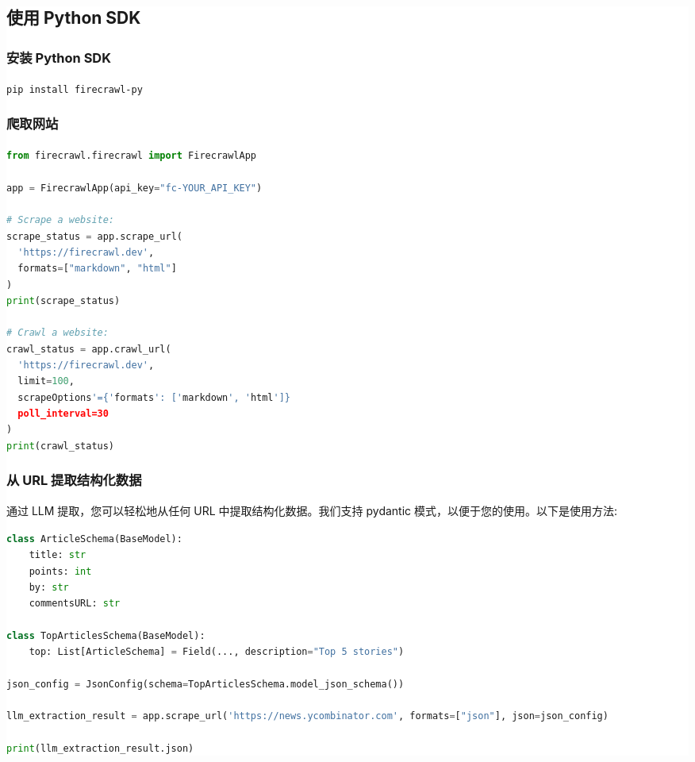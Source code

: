 

## 使用 Python SDK

### 安装 Python SDK

```bash
pip install firecrawl-py
```

### 爬取网站

```python
from firecrawl.firecrawl import FirecrawlApp

app = FirecrawlApp(api_key="fc-YOUR_API_KEY")

# Scrape a website:
scrape_status = app.scrape_url(
  'https://firecrawl.dev', 
  formats=["markdown", "html"]
)
print(scrape_status)

# Crawl a website:
crawl_status = app.crawl_url(
  'https://firecrawl.dev',
  limit=100,
  scrapeOptions'={'formats': ['markdown', 'html']}
  poll_interval=30
)
print(crawl_status)
```

### 从 URL 提取结构化数据

通过 LLM 提取，您可以轻松地从任何 URL 中提取结构化数据。我们支持 pydantic 模式，以便于您的使用。以下是使用方法:

```python
class ArticleSchema(BaseModel):
    title: str
    points: int 
    by: str
    commentsURL: str

class TopArticlesSchema(BaseModel):
    top: List[ArticleSchema] = Field(..., description="Top 5 stories")

json_config = JsonConfig(schema=TopArticlesSchema.model_json_schema())

llm_extraction_result = app.scrape_url('https://news.ycombinator.com', formats=["json"], json=json_config)

print(llm_extraction_result.json)
```
